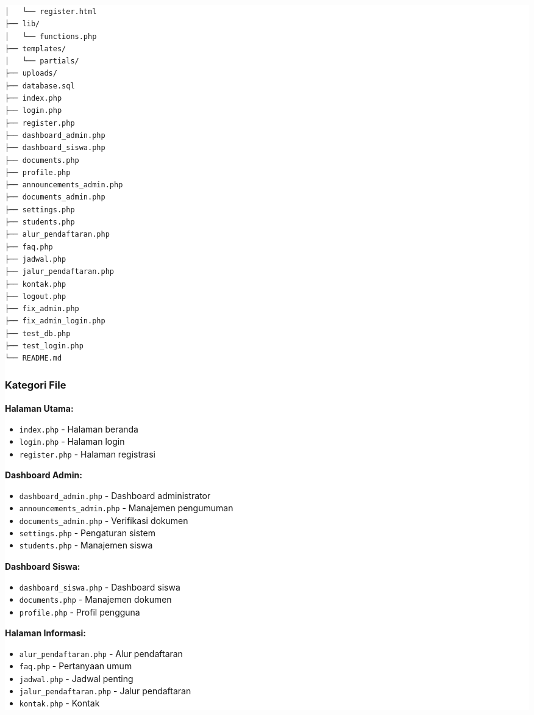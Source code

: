 ```
│   └── register.html
├── lib/
│   └── functions.php
├── templates/
│   └── partials/
├── uploads/
├── database.sql
├── index.php
├── login.php
├── register.php
├── dashboard_admin.php
├── dashboard_siswa.php
├── documents.php
├── profile.php
├── announcements_admin.php
├── documents_admin.php
├── settings.php
├── students.php
├── alur_pendaftaran.php
├── faq.php
├── jadwal.php
├── jalur_pendaftaran.php
├── kontak.php
├── logout.php
├── fix_admin.php
├── fix_admin_login.php
├── test_db.php
├── test_login.php
└── README.md
```

### Kategori File

**Halaman Utama:**
- `index.php` - Halaman beranda
- `login.php` - Halaman login
- `register.php` - Halaman registrasi

**Dashboard Admin:**
- `dashboard_admin.php` - Dashboard administrator
- `announcements_admin.php` - Manajemen pengumuman
- `documents_admin.php` - Verifikasi dokumen
- `settings.php` - Pengaturan sistem
- `students.php` - Manajemen siswa

**Dashboard Siswa:**
- `dashboard_siswa.php` - Dashboard siswa
- `documents.php` - Manajemen dokumen
- `profile.php` - Profil pengguna

**Halaman Informasi:**
- `alur_pendaftaran.php` - Alur pendaftaran
- `faq.php` - Pertanyaan umum
- `jadwal.php` - Jadwal penting
- `jalur_pendaftaran.php` - Jalur pendaftaran
- `kontak.php` - Kontak
